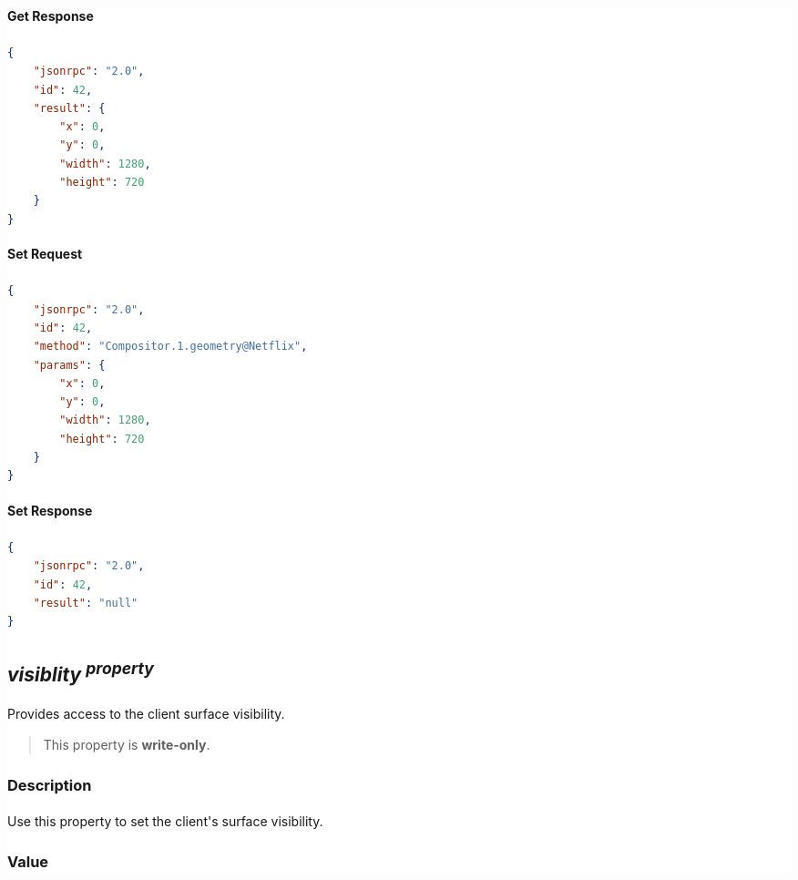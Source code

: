 #### Get Response

```json
{
    "jsonrpc": "2.0",
    "id": 42,
    "result": {
        "x": 0,
        "y": 0,
        "width": 1280,
        "height": 720
    }
}
```

#### Set Request

```json
{
    "jsonrpc": "2.0",
    "id": 42,
    "method": "Compositor.1.geometry@Netflix",
    "params": {
        "x": 0,
        "y": 0,
        "width": 1280,
        "height": 720
    }
}
```

#### Set Response

```json
{
    "jsonrpc": "2.0",
    "id": 42,
    "result": "null"
}
```

<a name="property.visiblity"></a>
## *visiblity <sup>property</sup>*

Provides access to the client surface visibility.

> This property is **write-only**.

### Description

Use this property to set the client's surface visibility.

### Value
